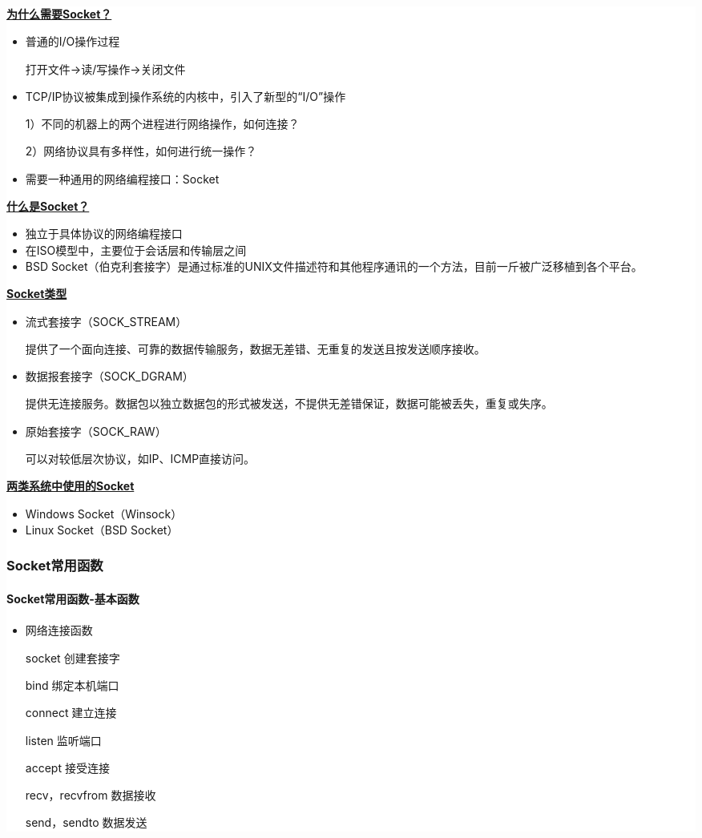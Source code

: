 <u>**为什么需要Socket？**</u>

- 普通的I/O操作过程

  打开文件->读/写操作->关闭文件

- TCP/IP协议被集成到操作系统的内核中，引入了新型的“I/O”操作

  1）不同的机器上的两个进程进行网络操作，如何连接？

  2）网络协议具有多样性，如何进行统一操作？

- 需要一种通用的网络编程接口：Socket



**<u>什么是Socket？</u>**

- 独立于具体协议的网络编程接口
- 在ISO模型中，主要位于会话层和传输层之间
- BSD Socket（伯克利套接字）是通过标准的UNIX文件描述符和其他程序通讯的一个方法，目前一斤被广泛移植到各个平台。



<u>**Socket类型**</u>

- 流式套接字（SOCK_STREAM）

  提供了一个面向连接、可靠的数据传输服务，数据无差错、无重复的发送且按发送顺序接收。

- 数据报套接字（SOCK_DGRAM）

  提供无连接服务。数据包以独立数据包的形式被发送，不提供无差错保证，数据可能被丢失，重复或失序。

- 原始套接字（SOCK_RAW）

  可以对较低层次协议，如IP、ICMP直接访问。



<u>**两类系统中使用的Socket**</u>

- Windows Socket（Winsock）
- Linux Socket（BSD Socket）



### Socket常用函数

#### Socket常用函数-基本函数

- 网络连接函数

  socket    创建套接字

  bind    绑定本机端口

  connect    建立连接

  listen    监听端口

  accept    接受连接

  recv，recvfrom    数据接收

  send，sendto    数据发送
